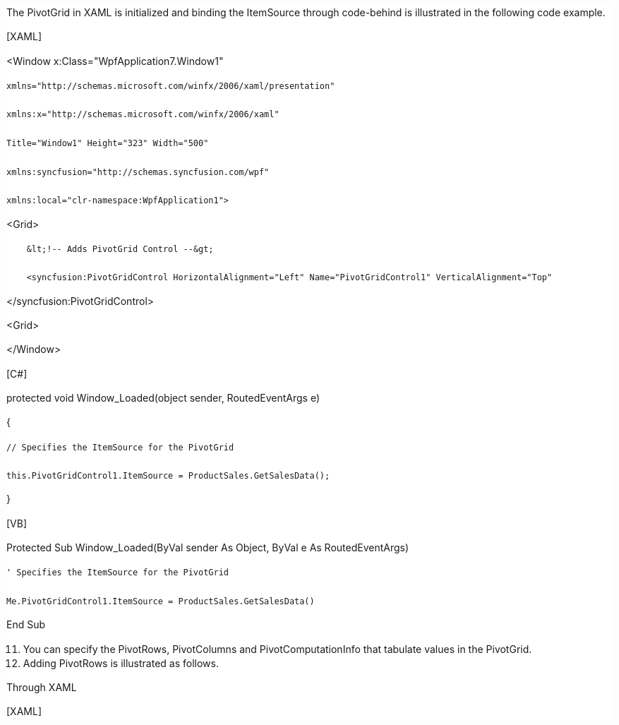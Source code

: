 The PivotGrid in XAML is initialized and binding the ItemSource through code-behind is illustrated in the following code example.

[XAML]

<Window x:Class="WpfApplication7.Window1"

    xmlns="http://schemas.microsoft.com/winfx/2006/xaml/presentation"

    xmlns:x="http://schemas.microsoft.com/winfx/2006/xaml"

    Title="Window1" Height="323" Width="500" 

    xmlns:syncfusion="http://schemas.syncfusion.com/wpf"

    xmlns:local="clr-namespace:WpfApplication1">

&lt;Grid&gt;

        &lt;!-- Adds PivotGrid Control --&gt;

        <syncfusion:PivotGridControl HorizontalAlignment="Left" Name="PivotGridControl1" VerticalAlignment="Top" 

&lt;/syncfusion:PivotGridControl&gt;

&lt;Grid&gt;

&lt;/Window&gt;



[C#]

protected void Window_Loaded(object sender, RoutedEventArgs e)

{

    // Specifies the ItemSource for the PivotGrid

    this.PivotGridControl1.ItemSource = ProductSales.GetSalesData();

}



[VB]

Protected Sub Window_Loaded(ByVal sender As Object, ByVal e As RoutedEventArgs)

    ' Specifies the ItemSource for the PivotGrid

    Me.PivotGridControl1.ItemSource = ProductSales.GetSalesData()

End Sub



11. You can specify the PivotRows, PivotColumns and PivotComputationInfo that tabulate values in the PivotGrid.
12. Adding PivotRows is illustrated as follows.

Through XAML

[XAML]
